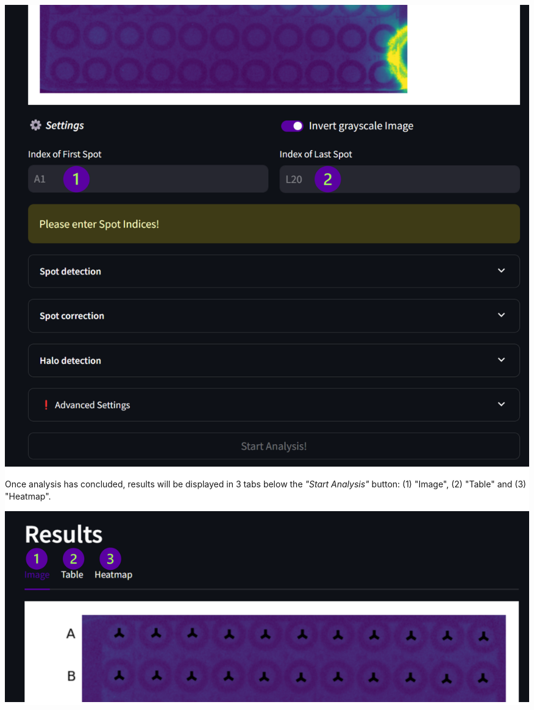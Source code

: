 ![Step 2: Settings](../assets/userguide/image_analysis/step2.png)

Once analysis has concluded, results will be displayed in 3 tabs below the *"Start Analysis"* button: (1) "Image", (2) "Table" and (3) "Heatmap".

![Step 3: Results](../assets/userguide/image_analysis/step3.png)
